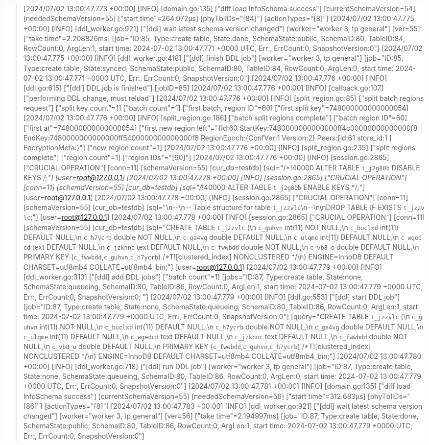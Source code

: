    > [2024/07/02 13:00:47.773 +00:00] [INFO] [domain.go:135] ["diff load InfoSchema success"] [currentSchemaVersion=54] [neededSchemaVersion=55] ["start time"=264.072µs] [phyTblIDs="[84]"] [actionTypes="[8]"]
   > [2024/07/02 13:00:47.775 +00:00] [INFO] [ddl_worker.go:921] ["[ddl] wait latest schema version changed"] [worker="worker 3, tp general"] [ver=55] ["take time"=2.208826ms] [job="ID:85, Type:create table, State:done, SchemaState:public, SchemaID:80, TableID:84, RowCount:0, ArgLen:1, start time: 2024-07-02 13:00:47.771 +0000 UTC, Err:<nil>, ErrCount:0, SnapshotVersion:0"]
   > [2024/07/02 13:00:47.775 +00:00] [INFO] [ddl_worker.go:418] ["[ddl] finish DDL job"] [worker="worker 3, tp general"] [job="ID:85, Type:create table, State:synced, SchemaState:public, SchemaID:80, TableID:84, RowCount:0, ArgLen:0, start time: 2024-07-02 13:00:47.771 +0000 UTC, Err:<nil>, ErrCount:0, SnapshotVersion:0"]
   > [2024/07/02 13:00:47.776 +00:00] [INFO] [ddl.go:615] ["[ddl] DDL job is finished"] [jobID=85]
   > [2024/07/02 13:00:47.776 +00:00] [INFO] [callback.go:107] ["performing DDL change, must reload"]
   > [2024/07/02 13:00:47.776 +00:00] [INFO] [split_region.go:85] ["split batch regions request"] ["split key count"=1] ["batch count"=1] ["first batch, region ID"=60] ["first split key"=748000000000000054]
   > [2024/07/02 13:00:47.776 +00:00] [INFO] [split_region.go:186] ["batch split regions complete"] ["batch region ID"=60] ["first at"=748000000000000054] ["first new region left"="{Id:60 StartKey:7480000000000000ff4c00000000000000f8 EndKey:7480000000000000ff5400000000000000f8 RegionEpoch:{ConfVer:1 Version:2} Peers:[id:61 store_id:1 ] EncryptionMeta:<nil>}"] ["new region count"=1]
   > [2024/07/02 13:00:47.776 +00:00] [INFO] [split_region.go:235] ["split regions complete"] ["region count"=1] ["region IDs"="[60]"]
   > [2024/07/02 13:00:47.776 +00:00] [INFO] [session.go:2865] ["CRUCIAL OPERATION"] [conn=11] [schemaVersion=55] [cur_db=testdb] [sql="/*!40000 ALTER TABLE `t_j2g80b` DISABLE KEYS */;"] [user=root@127.0.0.1]
   > [2024/07/02 13:00:47.778 +00:00] [INFO] [session.go:2865] ["CRUCIAL OPERATION"] [conn=11] [schemaVersion=55] [cur_db=testdb] [sql="/*!40000 ALTER TABLE `t_j2g80b` ENABLE KEYS */;"] [user=root@127.0.0.1]
   > [2024/07/02 13:00:47.778 +00:00] [INFO] [session.go:2865] ["CRUCIAL OPERATION"] [conn=11] [schemaVersion=55] [cur_db=testdb] [sql="\n--\n-- Table structure for table `t_jzzvlc`\n--\n\nDROP TABLE IF EXISTS `t_jzzvlc`;"] [user=root@127.0.0.1]
   > [2024/07/02 13:00:47.778 +00:00] [INFO] [session.go:2865] ["CRUCIAL OPERATION"] [conn=11] [schemaVersion=55] [cur_db=testdb] [sql="CREATE TABLE `t_jzzvlc` (\n  `c_guhvn` int(11) NOT NULL,\n  `c_buclxd` int(11) DEFAULT NULL,\n  `c_h7ycrb` double NOT NULL,\n  `c_ga4vg` double DEFAULT NULL,\n  `c_ulqme` int(11) DEFAULT NULL,\n  `c_wgedcd` text DEFAULT NULL,\n  `c_jzknnc` text DEFAULT NULL,\n  `c_fwwbdd` double NOT NULL,\n  `c_vb8_o` double DEFAULT NULL,\n  PRIMARY KEY (`c_fwwbdd`,`c_guhvn`,`c_h7ycrb`) /*T![clustered_index] NONCLUSTERED */\n) ENGINE=InnoDB DEFAULT CHARSET=utf8mb4 COLLATE=utf8mb4_bin;"] [user=root@127.0.0.1]
   > [2024/07/02 13:00:47.779 +00:00] [INFO] [ddl_worker.go:313] ["[ddl] add DDL jobs"] ["batch count"=1] [jobs="ID:87, Type:create table, State:none, SchemaState:queueing, SchemaID:80, TableID:86, RowCount:0, ArgLen:1, start time: 2024-07-02 13:00:47.779 +0000 UTC, Err:<nil>, ErrCount:0, SnapshotVersion:0; "]
   > [2024/07/02 13:00:47.779 +00:00] [INFO] [ddl.go:553] ["[ddl] start DDL job"] [job="ID:87, Type:create table, State:none, SchemaState:queueing, SchemaID:80, TableID:86, RowCount:0, ArgLen:1, start time: 2024-07-02 13:00:47.779 +0000 UTC, Err:<nil>, ErrCount:0, SnapshotVersion:0"] [query="CREATE TABLE `t_jzzvlc` (\n  `c_guhvn` int(11) NOT NULL,\n  `c_buclxd` int(11) DEFAULT NULL,\n  `c_h7ycrb` double NOT NULL,\n  `c_ga4vg` double DEFAULT NULL,\n  `c_ulqme` int(11) DEFAULT NULL,\n  `c_wgedcd` text DEFAULT NULL,\n  `c_jzknnc` text DEFAULT NULL,\n  `c_fwwbdd` double NOT NULL,\n  `c_vb8_o` double DEFAULT NULL,\n  PRIMARY KEY (`c_fwwbdd`,`c_guhvn`,`c_h7ycrb`) /*T![clustered_index] NONCLUSTERED */\n) ENGINE=InnoDB DEFAULT CHARSET=utf8mb4 COLLATE=utf8mb4_bin;"]
   > [2024/07/02 13:00:47.780 +00:00] [INFO] [ddl_worker.go:718] ["[ddl] run DDL job"] [worker="worker 3, tp general"] [job="ID:87, Type:create table, State:none, SchemaState:queueing, SchemaID:80, TableID:86, RowCount:0, ArgLen:0, start time: 2024-07-02 13:00:47.779 +0000 UTC, Err:<nil>, ErrCount:0, SnapshotVersion:0"]
   > [2024/07/02 13:00:47.781 +00:00] [INFO] [domain.go:135] ["diff load InfoSchema success"] [currentSchemaVersion=55] [neededSchemaVersion=56] ["start time"=312.683µs] [phyTblIDs="[86]"] [actionTypes="[8]"]
   > [2024/07/02 13:00:47.783 +00:00] [INFO] [ddl_worker.go:921] ["[ddl] wait latest schema version changed"] [worker="worker 3, tp general"] [ver=56] ["take time"=2.194997ms] [job="ID:87, Type:create table, State:done, SchemaState:public, SchemaID:80, TableID:86, RowCount:0, ArgLen:1, start time: 2024-07-02 13:00:47.779 +0000 UTC, Err:<nil>, ErrCount:0, SnapshotVersion:0"]